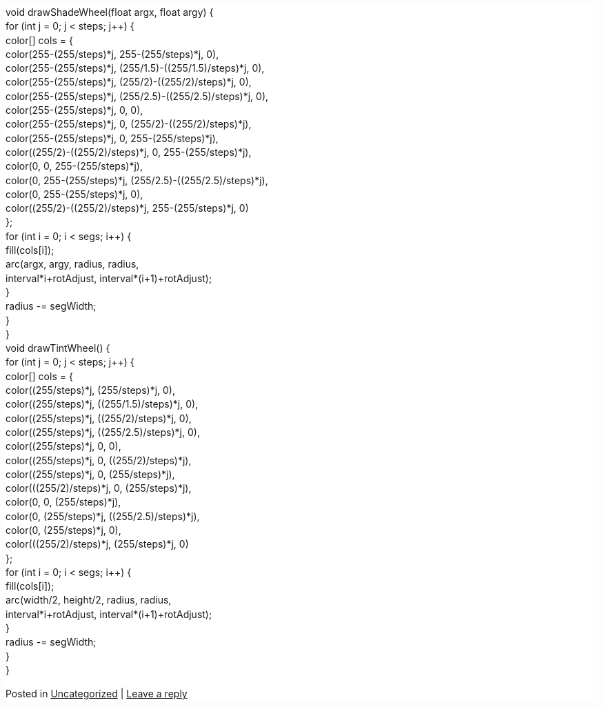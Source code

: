 void drawShadeWheel(float argx, float argy) {  
for (int j = 0; j < steps; j++) {  
color\[\] cols = {  
color(255-(255/steps)\*j, 255-(255/steps)\*j, 0),  
color(255-(255/steps)\*j, (255/1.5)-((255/1.5)/steps)\*j, 0),  
color(255-(255/steps)\*j, (255/2)-((255/2)/steps)\*j, 0),  
color(255-(255/steps)\*j, (255/2.5)-((255/2.5)/steps)\*j, 0),  
color(255-(255/steps)\*j, 0, 0),  
color(255-(255/steps)\*j, 0, (255/2)-((255/2)/steps)\*j),  
color(255-(255/steps)\*j, 0, 255-(255/steps)\*j),  
color((255/2)-((255/2)/steps)\*j, 0, 255-(255/steps)\*j),  
color(0, 0, 255-(255/steps)\*j),  
color(0, 255-(255/steps)\*j, (255/2.5)-((255/2.5)/steps)\*j),  
color(0, 255-(255/steps)\*j, 0),  
color((255/2)-((255/2)/steps)\*j, 255-(255/steps)\*j, 0)  
};  
for (int i = 0; i < segs; i++) {  
fill(cols\[i\]);  
arc(argx, argy, radius, radius,  
interval\*i+rotAdjust, interval\*(i+1)+rotAdjust);  
}  
radius -= segWidth;  
}  
}  
void drawTintWheel() {  
for (int j = 0; j < steps; j++) {  
color\[\] cols = {  
color((255/steps)\*j, (255/steps)\*j, 0),  
color((255/steps)\*j, ((255/1.5)/steps)\*j, 0),  
color((255/steps)\*j, ((255/2)/steps)\*j, 0),  
color((255/steps)\*j, ((255/2.5)/steps)\*j, 0),  
color((255/steps)\*j, 0, 0),  
color((255/steps)\*j, 0, ((255/2)/steps)\*j),  
color((255/steps)\*j, 0, (255/steps)\*j),  
color(((255/2)/steps)\*j, 0, (255/steps)\*j),  
color(0, 0, (255/steps)\*j),  
color(0, (255/steps)\*j, ((255/2.5)/steps)\*j),  
color(0, (255/steps)\*j, 0),  
color(((255/2)/steps)\*j, (255/steps)\*j, 0)  
};  
for (int i = 0; i < segs; i++) {  
fill(cols\[i\]);  
arc(width/2, height/2, radius, radius,  
interval\*i+rotAdjust, interval\*(i+1)+rotAdjust);  
}  
radius -= segWidth;  
}  
}

Posted in [Uncategorized](http://j4u2.com/breadfruit-static/category/uncategorized/) | [Leave a reply](http://j4u2.com/breadfruit-static/2012/04/30/dropping-color-wheel-code/#respond)
